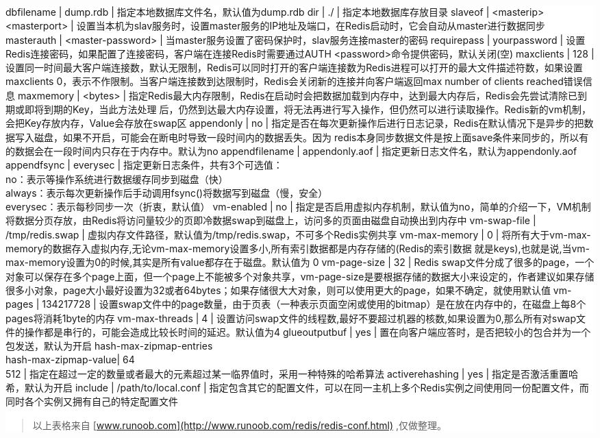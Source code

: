 dbfilename | dump.rdb | 指定本地数据库文件名，默认值为dump.rdb
dir | ./ | 指定本地数据库存放目录
slaveof | \<masterip\> \<masterport\> | 设置当本机为slav服务时，设置master服务的IP地址及端口，在Redis启动时，它会自动从master进行数据同步
masterauth | \<master-password\> | 当master服务设置了密码保护时，slav服务连接master的密码
requirepass | yourpassword | 设置Redis连接密码，如果配置了连接密码，客户端在连接Redis时需要通过AUTH \<password\>命令提供密码，默认关闭(空)
maxclients | 128 | 设置同一时间最大客户端连接数，默认无限制，Redis可以同时打开的客户端连接数为Redis进程可以打开的最大文件描述符数，如果设置 maxclients 0，表示不作限制。当客户端连接数到达限制时，Redis会关闭新的连接并向客户端返回max number of clients reached错误信息
maxmemory | \<bytes\> | 指定Redis最大内存限制，Redis在启动时会把数据加载到内存中，达到最大内存后，Redis会先尝试清除已到期或即将到期的Key，当此方法处理 后，仍然到达最大内存设置，将无法再进行写入操作，但仍然可以进行读取操作。Redis新的vm机制，会把Key存放内存，Value会存放在swap区
appendonly | no | 指定是否在每次更新操作后进行日志记录，Redis在默认情况下是异步的把数据写入磁盘，如果不开启，可能会在断电时导致一段时间内的数据丢失。因为 redis本身同步数据文件是按上面save条件来同步的，所以有的数据会在一段时间内只存在于内存中。默认为no
appendfilename | appendonly.aof | 指定更新日志文件名，默认为appendonly.aof
appendfsync | everysec | 指定更新日志条件，共有3个可选值：<br/> no：表示等操作系统进行数据缓存同步到磁盘（快）<br/>always：表示每次更新操作后手动调用fsync()将数据写到磁盘（慢，安全）<br/>everysec：表示每秒同步一次（折衷，默认值）
vm-enabled | no | 指定是否启用虚拟内存机制，默认值为no，简单的介绍一下，VM机制将数据分页存放，由Redis将访问量较少的页即冷数据swap到磁盘上，访问多的页面由磁盘自动换出到内存中
vm-swap-file | /tmp/redis.swap | 虚拟内存文件路径，默认值为/tmp/redis.swap，不可多个Redis实例共享
vm-max-memory | 0 | 将所有大于vm-max-memory的数据存入虚拟内存,无论vm-max-memory设置多小,所有索引数据都是内存存储的(Redis的索引数据 就是keys),也就是说,当vm-max-memory设置为0的时候,其实是所有value都存在于磁盘。默认值为 0
vm-page-size | 32 | Redis swap文件分成了很多的page，一个对象可以保存在多个page上面，但一个page上不能被多个对象共享，vm-page-size是要根据存储的数据大小来设定的，作者建议如果存储很多小对象，page大小最好设置为32或者64bytes；如果存储很大大对象，则可以使用更大的page，如果不确定，就使用默认值
vm-pages | 134217728 | 设置swap文件中的page数量，由于页表（一种表示页面空闲或使用的bitmap）是在放在内存中的，在磁盘上每8个pages将消耗1byte的内存
vm-max-threads | 4 | 设置访问swap文件的线程数,最好不要超过机器的核数,如果设置为0,那么所有对swap文件的操作都是串行的，可能会造成比较长时间的延迟。默认值为4
 glueoutputbuf | yes | 置在向客户端应答时，是否把较小的包合并为一个包发送，默认为开启
hash-max-zipmap-entries<br/>hash-max-zipmap-value| 64<br/>512 | 指定在超过一定的数量或者最大的元素超过某一临界值时，采用一种特殊的哈希算法
activerehashing | yes | 指定是否激活重置哈希，默认为开启
include | /path/to/local.conf | 指定包含其它的配置文件，可以在同一主机上多个Redis实例之间使用同一份配置文件，而同时各个实例又拥有自己的特定配置文件

> 以上表格来自 [www.runoob.com](http://www.runoob.com/redis/redis-conf.html) ,仅做整理。